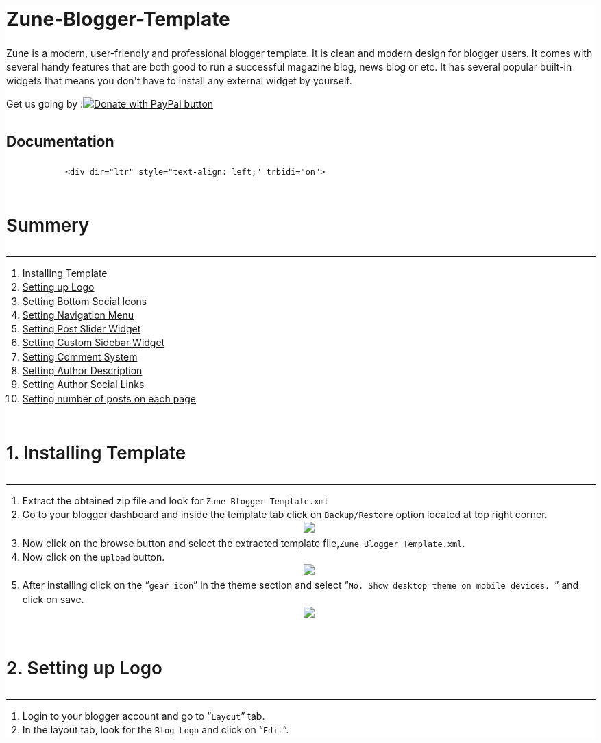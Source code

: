 # Zune-Blogger-Template
Zune is a modern, user-friendly and professional blogger template. It is clean and modern design for blogger users. It comes with several handy features that are both good to run a successful magazine blog, news blog or etc. It has several popular built-in widgets that means you don't have to install any external widget by yourself.


  <span class='fltdon' style='float:left'>	Get us going by :</span> 	<a href="https://www.paypal.com/paypalme/blossomtheme" target="_blank"><img alt='Donate with PayPal button' border='0' name='submit' src='https://www.paypalobjects.com/en_GB/i/btn/btn_donateCC_LG.gif' title='PayPal - The safer, easier way to pay online!'/></a>

<h2>Documentation</h2>
<div class="entry-content">

				<div dir="ltr" style="text-align: left;" trbidi="on">
<div class="separator" style="clear: both; text-align: center;"></div>
<style>h3.demo{font-weight:600;font-size: 26px;margin-top:50px;}</style>
<h3 class="demo">
Summery</h3>
<hr>
<ol>
<li><a href="#instl">Installing Template</a></li>
<li><a href="#lgl">Setting up Logo</a></li>
<li><a href="#tsi">Setting Bottom Social Icons</a></li>
<li><a href="#mnm">Setting Navigation Menu</a></li>
<li><a href="#sfw">Setting Post Slider Widget</a></li>
<li><a href="#lpw">Setting Custom Sidebar Widget</a></li>
<li><a href="#scs">Setting Comment System</a></li>
<li><a href="#sad">Setting Author Description</a></li>
<li><a href="#sas">Setting Author Social Links</a></li>
<li><a href="#ppp">Setting number of posts on each page</a></li>
</ol>
<h3 class="demo" id="instl">
1. Installing Template</h3>
<hr>
<div class="cont">
<ol>
<li>Extract the obtained zip file and look for <code>Zune Blogger Template.xml</code></li>
<li>Go to your blogger dashboard and inside the template tab click on <code>Backup/Restore</code> option located at top right corner.
<div class="separator" style="clear: both; text-align: center;">
<img src="https://3.bp.blogspot.com/-fPVO2wmYRV4/WgaL340EgiI/AAAAAAAAA_o/NFWMbN7S5woWMrLUhHXay5QY-9rh7Kk6gCLcBGAs/s1600/upload1-min.png" data-original-width="1245" data-original-height="634" border="0"></div>
</li>
<li>Now click on the browse button and select the extracted template file,<code>Zune Blogger Template.xml</code>.</li>
<li>Now click on the <code>upload</code> button.
<div class="separator" style="clear: both; text-align: center;">
<img src="https://4.bp.blogspot.com/-Q-XFO_LT9cs/WgaL4TY9zsI/AAAAAAAAA_s/UwTV_fQBjpczwJE8-bl1yhpas2lREn2mwCLcBGAs/s1600/upload2-min.png" data-original-width="599" data-original-height="343" border="0"></div>
</li>
<li>After installing click on the “<code>gear icon</code>” in the theme section and select “<code>No. Show desktop theme on mobile devices. </code>” and click on save.
<div class="separator" style="clear: both; text-align: center;">
<img src="https://4.bp.blogspot.com/-JniXiVLp2SY/WgaL5E23WZI/AAAAAAAAA_w/Gup4Bd5E17A2EBUty1XLM_bVj22DSop6QCLcBGAs/s1600/upload3-min.png" data-original-width="1234" data-original-height="630" border="0"></div>
</li>
</ol>
</div>
<h3 class="demo" id="lgl">
2. Setting up Logo</h3>
<hr>
<div class="cont">
<ol>
<li>Login to your blogger account and go to “<code>Layout</code>” tab.</li>
<li>In the layout tab, look for the <code>Blog Logo</code> and click on “<code>Edit</code>“.